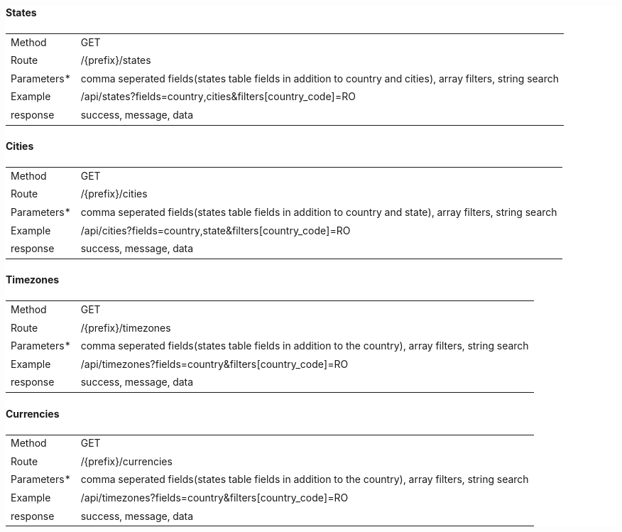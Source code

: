 #### States

| | |
| :--- | :--- |
| Method | GET |
| Route | /{prefix}/states |
| Parameters* | comma seperated fields(states table fields in addition to country and cities), array filters, string search |
| Example | /api/states?fields=country,cities&filters[country_code]=RO  |   
| response | success, message, data |   

#### Cities

| |                                                                                             |
| :--- |:--------------------------------------------------------------------------------------------|
| Method | GET                                                                                         |
| Route | /{prefix}/cities                                                                            |
| Parameters* | comma seperated fields(states table fields in addition to country and state), array filters, string search |
| Example | /api/cities?fields=country,state&filters[country_code]=RO                                   |   
| response | success, message, data                                                                      | 

#### Timezones

| |                                                                                       |
| :--- |:--------------------------------------------------------------------------------------|
| Method | GET                                                                                   |
| Route | /{prefix}/timezones                                                                   |
| Parameters* | comma seperated fields(states table fields in addition to the country), array filters, string search |
| Example | /api/timezones?fields=country&filters[country_code]=RO                                |   
| response | success, message, data                                                                | 

#### Currencies

| |                                                                                       |
| :--- |:--------------------------------------------------------------------------------------|
| Method | GET                                                                                   |
| Route | /{prefix}/currencies                                                                  |
| Parameters* | comma seperated fields(states table fields in addition to the country), array filters, string search |
| Example | /api/timezones?fields=country&filters[country_code]=RO                                   |   
| response | success, message, data                                                                |
